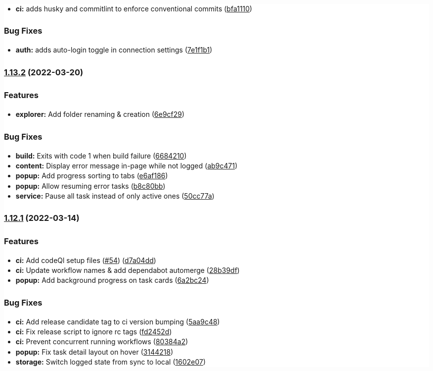 * **ci:** adds husky and commitlint to enforce conventional commits ([bfa1110](https://github.com/dvcol/synology-download/commit/bfa11104b8d069156e9742174505d92d59f8ba29))


### Bug Fixes

* **auth:** adds auto-login toggle in connection settings ([7e1f1b1](https://github.com/dvcol/synology-download/commit/7e1f1b18044a8819a4a861e169ae6356ab2d0159))

### [1.13.2](https://github.com/dvcol/synology-download/compare/v1.12.1...v1.13.2) (2022-03-20)


### Features

* **explorer:** Add folder renaming & creation ([6e9cf29](https://github.com/dvcol/synology-download/commit/6e9cf2977c1e95be0cb9fb6132fa96ab790e6167))


### Bug Fixes

* **build:** Exits with code 1 when build failure ([6684210](https://github.com/dvcol/synology-download/commit/6684210747fdc416d8b45f931ff7db245377591b))
* **content:** Display error message in-page while not logged ([ab9c471](https://github.com/dvcol/synology-download/commit/ab9c471b5b3413343e500c4951791ba94afd894f))
* **popup:** Add progress sorting to tabs ([e6af186](https://github.com/dvcol/synology-download/commit/e6af186ab3e5296fd6a912ceac2aeb386bc74e0a))
* **popup:** Allow resuming error tasks ([b8c80bb](https://github.com/dvcol/synology-download/commit/b8c80bbff5ae529a9c129bebc4a09453144579b9))
* **service:** Pause all task instead of only active ones ([50cc77a](https://github.com/dvcol/synology-download/commit/50cc77a86bfd85b422921e8a1af44553f9aeaf9f))

### [1.12.1](https://github.com/dvcol/synology-download/compare/v1.9.2...v1.12.1) (2022-03-14)


### Features

* **ci:** Add codeQl setup files ([#54](https://github.com/dvcol/synology-download/issues/54)) ([d7a04dd](https://github.com/dvcol/synology-download/commit/d7a04dd813ddf2f5f7839da325d2f6565cfdab74))
* **ci:** Update workflow names & add dependabot automerge ([28b39df](https://github.com/dvcol/synology-download/commit/28b39df26cd6b8c6ed80b1d82563fa579b020a87))
* **popup:** Add background progress on task cards ([6a2bc24](https://github.com/dvcol/synology-download/commit/6a2bc242a18a96f107683a0b11780ec05610b960))


### Bug Fixes

* **ci:** Add release candidate tag to ci version bumping ([5aa9c48](https://github.com/dvcol/synology-download/commit/5aa9c48d1b3190ca924cf6ca7720f174786b3f21))
* **ci:** Fix release script to ignore rc tags ([fd2452d](https://github.com/dvcol/synology-download/commit/fd2452d0671495e145d66e85a8afd66beb999003))
* **ci:** Prevent concurrent running workflows ([80384a2](https://github.com/dvcol/synology-download/commit/80384a2edc5dc14cf67e3bb114a304fbf18ee1ed))
* **popup:** Fix task detail layout on hover ([3144218](https://github.com/dvcol/synology-download/commit/3144218921af531f1384b752c9569d6de2e14c8c))
* **storage:** Switch logged state from sync to local ([1602e07](https://github.com/dvcol/synology-download/commit/1602e0751c0847c1db96c730d6b50d4f6210d9dc))
